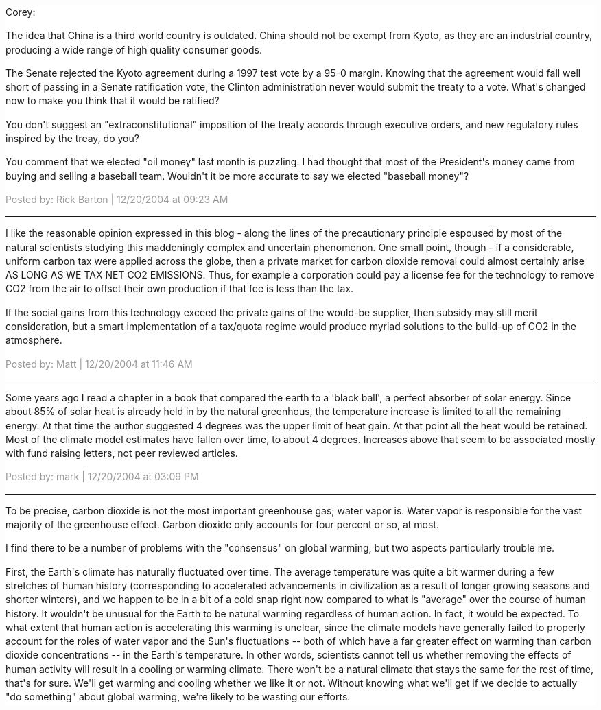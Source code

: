 
Corey:

The idea that China is a third world country is outdated. China should not be exempt from Kyoto, as they are an industrial country, producing a wide range of high quality consumer goods.

The Senate rejected the Kyoto agreement during a 1997 test vote by a 95-0 margin. Knowing that the agreement would fall well short of passing in a Senate ratification vote, the Clinton administration never would submit the treaty to a vote.  What's changed now to make you think that it would be ratified?

You don't suggest an "extraconstitutional" imposition of the treaty accords through executive orders, and new regulatory rules inspired by the treay, do you?

You comment that we elected "oil money" last month is puzzling. I had thought that most of the President's money came from buying and selling a baseball team. Wouldn't it be more accurate to say we elected "baseball money"?

<span style="color:#999">Posted by: Rick Barton | 12/20/2004 at 09:23 AM</span>

---

I like the reasonable opinion expressed in this blog - along the lines of the precautionary principle espoused by most of the natural scientists studying this maddeningly complex and uncertain phenomenon.  One small point, though - if a considerable, uniform carbon tax were applied across the globe, then a private market for carbon dioxide removal could almost certainly arise AS LONG AS WE TAX NET CO2 EMISSIONS.  Thus, for example a corporation could pay a license fee for the technology to remove CO2 from the air to offset their own production if that fee is less than the tax.

If the social gains from this technology exceed the private gains of the would-be supplier, then subsidy may still merit consideration, but a smart implementation of a tax/quota regime would produce myriad solutions to the build-up of CO2 in the atmosphere.

<span style="color:#999">Posted by: Matt | 12/20/2004 at 11:46 AM</span>

---

Some years ago I read a chapter in a book that compared the earth to a 'black ball', a perfect absorber of solar energy. Since about 85% of solar heat is already held in by the natural greenhous, the temperature increase is limited to all the remaining energy. At that time the author suggested 4 degrees was the upper limit of heat gain. At that point all the heat would be retained. Most of the climate model estimates have fallen over time, to about 4 degrees. Increases above that seem to be associated mostly with fund raising letters, not peer reviewed articles.

<span style="color:#999">Posted by: mark | 12/20/2004 at 03:09 PM</span>

---

To be precise, carbon dioxide is not the most important greenhouse gas; water vapor is. Water vapor is responsible for the vast majority of the greenhouse effect. Carbon dioxide only accounts for four percent or so, at most. 

I find there to be a number of problems with the "consensus" on global warming, but two aspects particularly trouble me.

First, the Earth's climate has naturally fluctuated over time. The average temperature was quite a bit warmer during a few stretches of human history (corresponding to accelerated advancements in civilization as a result of longer growing seasons and shorter winters), and we happen to be in a bit of a cold snap right now compared to what is "average" over the course of human history. It wouldn't be unusual for the Earth to be natural warming regardless of human action. In fact, it would be expected. To what extent that human action is accelerating this warming is unclear, since the climate models have generally failed to properly account for the roles of water vapor and the Sun's fluctuations -- both of which have a far greater effect on warming than carbon dioxide concentrations -- in the Earth's temperature. In other words, scientists cannot tell us whether removing the effects of human activity will result in a cooling or warming climate. There won't be a natural climate that stays the same for the rest of time, that's for sure. We'll get warming and cooling whether we like it or not. Without knowing what we'll get if we decide to actually "do something" about global warming, we're likely to be wasting our efforts. 
